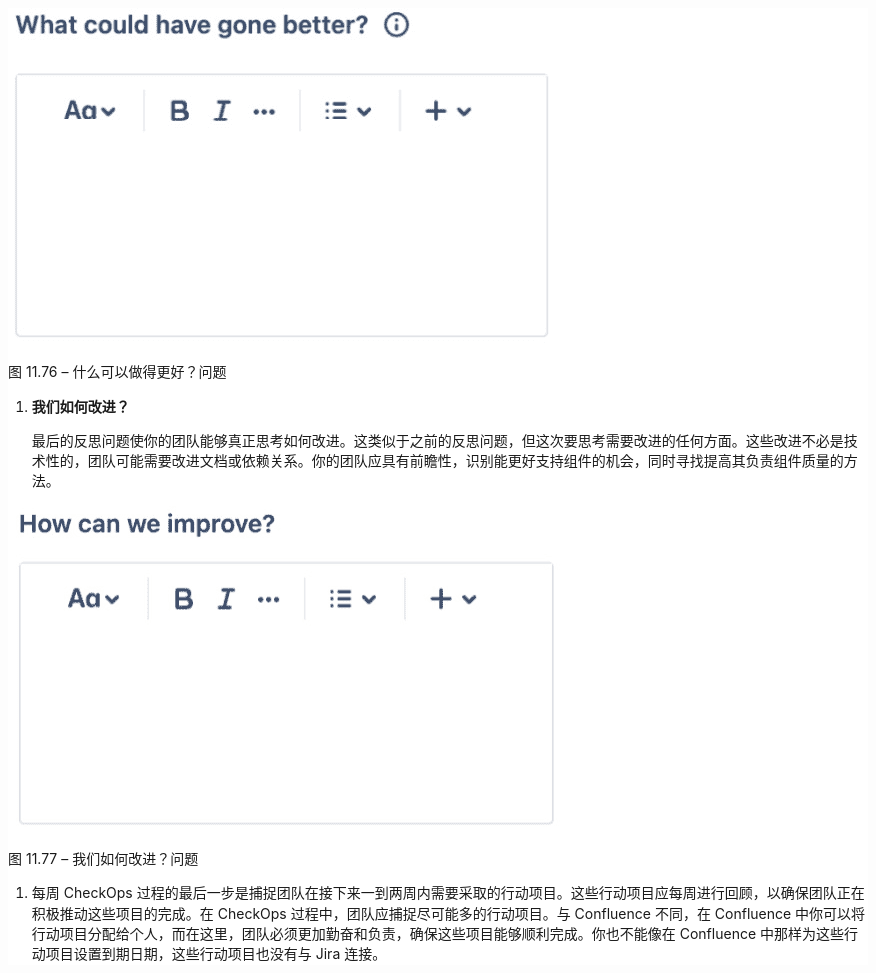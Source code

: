 ![图 11.76 – 什么可以做得更好？问题](img/B21937_11_76.jpg)

图 11.76 – 什么可以做得更好？问题

1.  **我们如何改进？**

    最后的反思问题使你的团队能够真正思考如何改进。这类似于之前的反思问题，但这次要思考需要改进的任何方面。这些改进不必是技术性的，团队可能需要改进文档或依赖关系。你的团队应具有前瞻性，识别能更好支持组件的机会，同时寻找提高其负责组件质量的方法。

![图 11.77 – 我们如何改进？问题](img/B21937_11_77.jpg)

图 11.77 – 我们如何改进？问题

1.  每周 CheckOps 过程的最后一步是捕捉团队在接下来一到两周内需要采取的行动项目。这些行动项目应每周进行回顾，以确保团队正在积极推动这些项目的完成。在 CheckOps 过程中，团队应捕捉尽可能多的行动项目。与 Confluence 不同，在 Confluence 中你可以将行动项目分配给个人，而在这里，团队必须更加勤奋和负责，确保这些项目能够顺利完成。你也不能像在 Confluence 中那样为这些行动项目设置到期日期，这些行动项目也没有与 Jira 连接。
